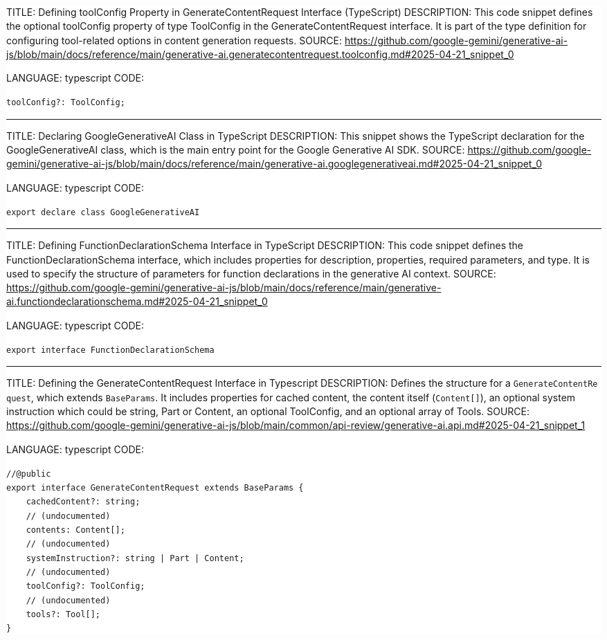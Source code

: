 TITLE: Defining toolConfig Property in GenerateContentRequest Interface (TypeScript)
DESCRIPTION: This code snippet defines the optional toolConfig property of type ToolConfig in the GenerateContentRequest interface. It is part of the type definition for configuring tool-related options in content generation requests.
SOURCE: https://github.com/google-gemini/generative-ai-js/blob/main/docs/reference/main/generative-ai.generatecontentrequest.toolconfig.md#2025-04-21_snippet_0

LANGUAGE: typescript
CODE:
```
toolConfig?: ToolConfig;
```

----------------------------------------

TITLE: Declaring GoogleGenerativeAI Class in TypeScript
DESCRIPTION: This snippet shows the TypeScript declaration for the GoogleGenerativeAI class, which is the main entry point for the Google Generative AI SDK.
SOURCE: https://github.com/google-gemini/generative-ai-js/blob/main/docs/reference/main/generative-ai.googlegenerativeai.md#2025-04-21_snippet_0

LANGUAGE: typescript
CODE:
```
export declare class GoogleGenerativeAI 
```

----------------------------------------

TITLE: Defining FunctionDeclarationSchema Interface in TypeScript
DESCRIPTION: This code snippet defines the FunctionDeclarationSchema interface, which includes properties for description, properties, required parameters, and type. It is used to specify the structure of parameters for function declarations in the generative AI context.
SOURCE: https://github.com/google-gemini/generative-ai-js/blob/main/docs/reference/main/generative-ai.functiondeclarationschema.md#2025-04-21_snippet_0

LANGUAGE: typescript
CODE:
```
export interface FunctionDeclarationSchema 
```

----------------------------------------

TITLE: Defining the GenerateContentRequest Interface in Typescript
DESCRIPTION: Defines the structure for a `GenerateContentRequest`, which extends `BaseParams`. It includes properties for cached content, the content itself (`Content[]`), an optional system instruction which could be string, Part or Content, an optional ToolConfig, and an optional array of Tools.
SOURCE: https://github.com/google-gemini/generative-ai-js/blob/main/common/api-review/generative-ai.api.md#2025-04-21_snippet_1

LANGUAGE: typescript
CODE:
```
//@public
export interface GenerateContentRequest extends BaseParams {
    cachedContent?: string;
    // (undocumented)
    contents: Content[];
    // (undocumented)
    systemInstruction?: string | Part | Content;
    // (undocumented)
    toolConfig?: ToolConfig;
    // (undocumented)
    tools?: Tool[];
}
```

